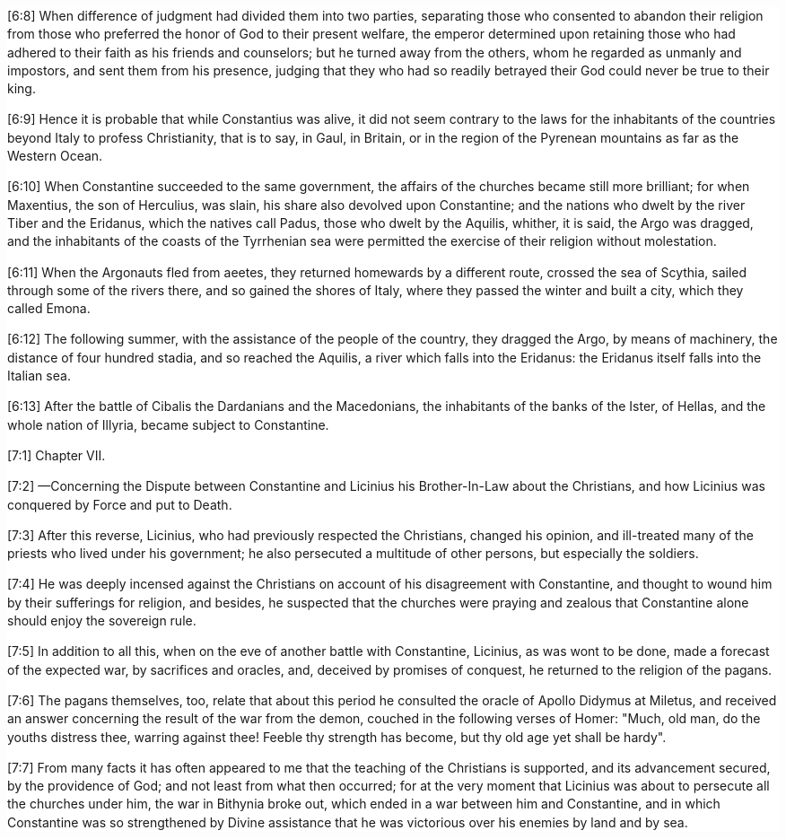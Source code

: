 [6:8] When difference of judgment had divided them into two parties, separating those who consented to abandon their religion from those who preferred the honor of God to their present welfare, the emperor determined upon retaining those who had adhered to their faith as his friends and counselors; but he turned away from the others, whom he regarded as unmanly and impostors, and sent them from his presence, judging that they who had so readily betrayed their God could never be true to their king.

[6:9] Hence it is probable that while Constantius was alive, it did not seem contrary to the laws for the inhabitants of the countries beyond Italy to profess Christianity, that is to say, in Gaul, in Britain, or in the region of the Pyrenean mountains as far as the Western Ocean.

[6:10] When Constantine succeeded to the same government, the affairs of the churches became still more brilliant; for when Maxentius, the son of Herculius, was slain, his share also devolved upon Constantine; and the nations who dwelt by the river Tiber and the Eridanus, which the natives call Padus, those who dwelt by the Aquilis, whither, it is said, the Argo was dragged, and the inhabitants of the coasts of the Tyrrhenian sea were permitted the exercise of their religion without molestation.

[6:11] When the Argonauts fled from aeetes, they returned homewards by a different route, crossed the sea of Scythia, sailed through some of the rivers there, and so gained the shores of Italy, where they passed the winter and built a city, which they called Emona.

[6:12] The following summer, with the assistance of the people of the country, they dragged the Argo, by means of machinery, the distance of four hundred stadia, and so reached the Aquilis, a river which falls into the Eridanus: the Eridanus itself falls into the Italian sea.

[6:13] After the battle of Cibalis  the Dardanians and the Macedonians, the inhabitants of the banks of the Ister, of Hellas, and the whole nation of Illyria, became subject to Constantine.

[7:1] Chapter VII.

[7:2] —Concerning the Dispute between Constantine and Licinius his Brother-In-Law about the Christians, and how Licinius was conquered by Force and put to Death.

[7:3] After this reverse, Licinius,  who had previously respected the Christians, changed his opinion, and ill-treated many of the priests who lived under his government; he also persecuted a multitude of other persons, but especially the soldiers.

[7:4] He was deeply incensed against the Christians on account of his disagreement with Constantine, and thought to wound him by their sufferings for religion, and besides, he suspected that the churches were praying and zealous that Constantine alone should enjoy the sovereign rule.

[7:5] In addition to all this, when on the eve of another battle with Constantine, Licinius, as was wont to be done, made a forecast of the expected war, by sacrifices and oracles, and, deceived by promises of conquest, he returned to the religion of the pagans.

[7:6] The pagans themselves, too, relate that about this period he consulted the oracle of Apollo Didymus at Miletus, and received an answer concerning the result of the war from the demon, couched in the following verses of Homer:      "Much, old man, do the youths distress thee, warring against thee!  Feeble thy strength has become, but thy old age yet shall be hardy".

[7:7] From many facts it has often appeared to me that the teaching of the Christians is supported, and its advancement secured, by the providence of God; and not least from what then occurred; for at the very moment that Licinius was about to persecute all the churches under him, the war in Bithynia broke out, which ended in a war between him and Constantine, and in which Constantine was so strengthened by Divine assistance that he was victorious over his enemies by land and by sea.
